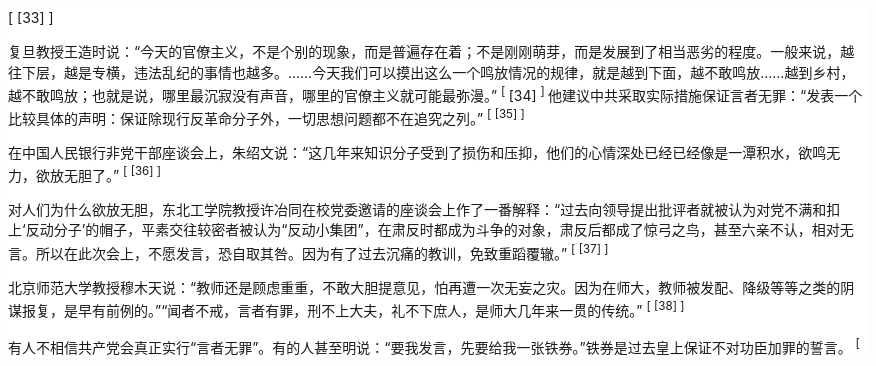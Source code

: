    [
   <ok href="#_edn33" name="_ednref33">
    [33]
   </ok>
   ]
  </sup>
 </p>
 <p>
  复旦教授王造时说：“今天的官僚主义，不是个别的现象，而是普遍存在着；不是刚刚萌芽，而是发展到了相当恶劣的程度。一般来说，越往下层，越是专横，违法乱纪的事情也越多。……今天我们可以摸出这么一个鸣放情况的规律，就是越到下面，越不敢鸣放……越到乡村，越不敢鸣放；也就是说，哪里最沉寂没有声音，哪里的官僚主义就可能最弥漫。”
  <sup>
   [
  </sup>
  <ok href="#_edn34" name="_ednref34">
   [34]
  </ok>
  <sup>
   ]
  </sup>
  他建议中共采取实际措施保证言者无罪：“发表一个比较具体的声明：保证除现行反革命分子外，一切思想问题都不在追究之列。”
  <sup>
   [
   <ok href="#_edn35" name="_ednref35">
    [35]
   </ok>
   ]
  </sup>
 </p>
 <p>
  在中国人民银行非党干部座谈会上，朱绍文说：“这几年来知识分子受到了损伤和压抑，他们的心情深处已经已经像是一潭积水，欲鸣无力，欲放无胆了。”
  <sup>
   [
   <ok href="#_edn36" name="_ednref36">
    [36]
   </ok>
   ]
  </sup>
 </p>
 <p>
  对人们为什么欲放无胆，东北工学院教授许冶同在校党委邀请的座谈会上作了一番解释：“过去向领导提出批评者就被认为对党不满和扣上‘反动分子’的帽子，平素交往较密者被认为“反动小集团”，在肃反时都成为斗争的对象，肃反后都成了惊弓之鸟，甚至六亲不认，相对无言。所以在此次会上，不愿发言，恐自取其咎。因为有了过去沉痛的教训，免致重蹈覆辙。”
  <sup>
   [
   <ok href="#_edn37" name="_ednref37">
    [37]
   </ok>
   ]
  </sup>
 </p>
 <p>
  北京师范大学教授穆木天说：“教师还是顾虑重重，不敢大胆提意见，怕再遭一次无妄之灾。因为在师大，教师被发配、降级等等之类的阴谋报复，是早有前例的。”“闻者不戒，言者有罪，刑不上大夫，礼不下庶人，是师大几年来一贯的传统。”
  <sup>
   [
   <ok href="#_edn38" name="_ednref38">
    [38]
   </ok>
   ]
  </sup>
 </p>
 <p>
  有人不相信共产党会真正实行“言者无罪”。有的人甚至明说：“要我发言，先要给我一张铁券。”铁券是过去皇上保证不对功臣加罪的誓言。
  <sup>
   [